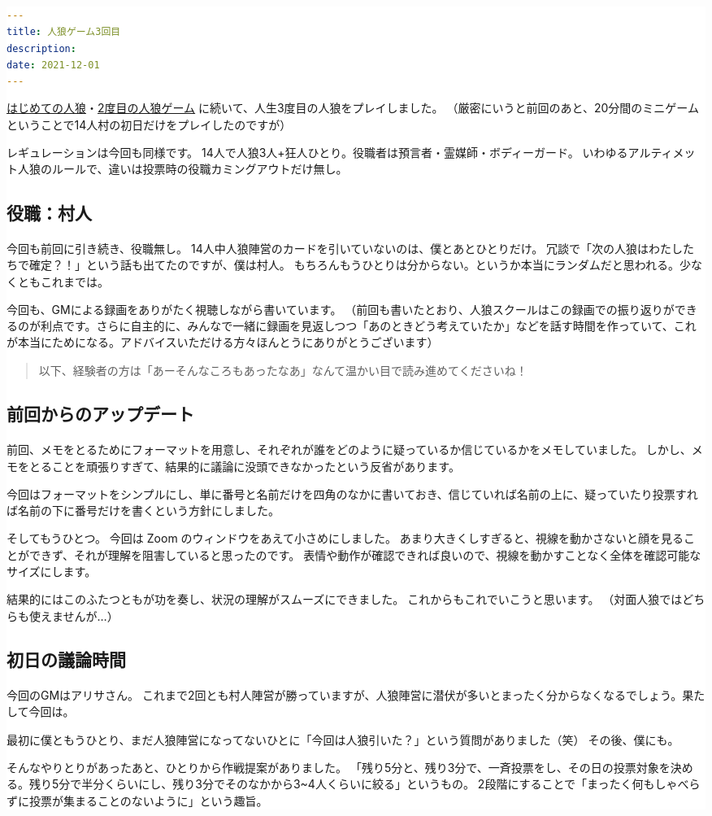 ```yaml
---
title: 人狼ゲーム3回目
description: 
date: 2021-12-01
---
```

[はじめての人狼](/a/first-werewolf-game/)・[2度目の人狼ゲーム](/a/second-werewolf-game/) に続いて、人生3度目の人狼をプレイしました。
（厳密にいうと前回のあと、20分間のミニゲームということで14人村の初日だけをプレイしたのですが）

レギュレーションは今回も同様です。
14人で人狼3人+狂人ひとり。役職者は預言者・霊媒師・ボディーガード。
いわゆるアルティメット人狼のルールで、違いは投票時の役職カミングアウトだけ無し。

## 役職：村人

今回も前回に引き続き、役職無し。
14人中人狼陣営のカードを引いていないのは、僕とあとひとりだけ。
冗談で「次の人狼はわたしたちで確定？！」という話も出てたのですが、僕は村人。
もちろんもうひとりは分からない。というか本当にランダムだと思われる。少なくともこれまでは。

今回も、GMによる録画をありがたく視聴しながら書いています。
（前回も書いたとおり、人狼スクールはこの録画での振り返りができるのが利点です。さらに自主的に、みんなで一緒に録画を見返しつつ「あのときどう考えていたか」などを話す時間を作っていて、これが本当にためになる。アドバイスいただける方々ほんとうにありがとうございます）

> 以下、経験者の方は「あーそんなころもあったなあ」なんて温かい目で読み進めてくださいね！

## 前回からのアップデート

前回、メモをとるためにフォーマットを用意し、それぞれが誰をどのように疑っているか信じているかをメモしていました。
しかし、メモをとることを頑張りすぎて、結果的に議論に没頭できなかったという反省があります。

今回はフォーマットをシンプルにし、単に番号と名前だけを四角のなかに書いておき、信じていれば名前の上に、疑っていたり投票すれば名前の下に番号だけを書くという方針にしました。

そしてもうひとつ。
今回は Zoom のウィンドウをあえて小さめにしました。
あまり大きくしすぎると、視線を動かさないと顔を見ることができず、それが理解を阻害していると思ったのです。
表情や動作が確認できれば良いので、視線を動かすことなく全体を確認可能なサイズにします。

結果的にはこのふたつともが功を奏し、状況の理解がスムーズにできました。
これからもこれでいこうと思います。
（対面人狼ではどちらも使えませんが…）

## 初日の議論時間

今回のGMはアリサさん。
これまで2回とも村人陣営が勝っていますが、人狼陣営に潜伏が多いとまったく分からなくなるでしょう。果たして今回は。

最初に僕ともうひとり、まだ人狼陣営になってないひとに「今回は人狼引いた？」という質問がありました（笑）
その後、僕にも。

そんなやりとりがあったあと、ひとりから作戦提案がありました。
「残り5分と、残り3分で、一斉投票をし、その日の投票対象を決める。残り5分で半分くらいにし、残り3分でそのなかから3~4人くらいに絞る」というもの。
2段階にすることで「まったく何もしゃべらずに投票が集まることのないように」という趣旨。
